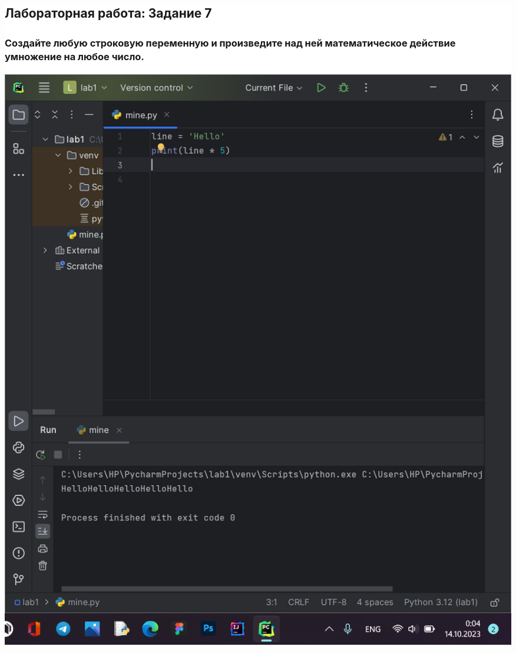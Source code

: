 ## Лабораторная работа: Задание 7

### Создайте любую строковую переменную и произведите над ней математическое действие умножение на любое число.
![Меню](https://github.com/SofyaVaisbek/Pro/blob/0b8837db3333cfb5f030ca68ab24f20afc6e5766/pic/laba7.png)
